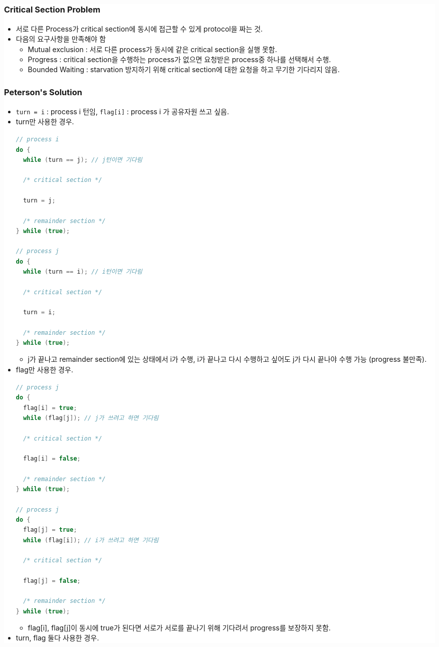 ### Critical Section Problem

- 서로 다른 Process가 critical section에 동시에 접근할 수 있게 protocol을 짜는 것.
- 다음의 요구사항을 만족해야 함
  - Mutual exclusion : 서로 다른 process가 동시에 같은 critical section을 실행 못함.
  - Progress : critical section을 수행하는 process가 없으면 요청받은 process중 하나를 선택해서 수행.
  - Bounded Waiting : starvation 방지하기 위해 critical section에 대한 요청을 하고 무기한 기다리지 않음.

### Peterson's Solution

- `turn = i` : process i 턴임, `flag[i]` : process i 가 공유자원 쓰고 싶음.
- turn만 사용한 경우.
  ```cpp
  // process i
  do {
    while (turn == j); // j턴이면 기다림

    /* critical section */

    turn = j;

    /* remainder section */
  } while (true);

  // process j
  do {
    while (turn == i); // i턴이면 기다림

    /* critical section */

    turn = i;

    /* remainder section */
  } while (true);
  ```
  - j가 끝나고 remainder section에 있는 상태에서 i가 수행, i가 끝나고 다시 수행하고 싶어도 j가 다시 끝나야 수행 가능 (progress 불만족).
- flag만 사용한 경우.
  ```cpp
  // process j
  do {
    flag[i] = true;
    while (flag[j]); // j가 쓰려고 하면 기다림

    /* critical section */

    flag[i] = false;

    /* remainder section */
  } while (true);

  // process j
  do {
    flag[j] = true;
    while (flag[i]); // i가 쓰려고 하면 기다림

    /* critical section */

    flag[j] = false;

    /* remainder section */
  } while (true);
  ```
  - flag[i], flag[j]이 동시에 true가 된다면 서로가 서로를 끝나기 위해 기다려서 progress를 보장하지 못함.
- turn, flag 둘다 사용한 경우.